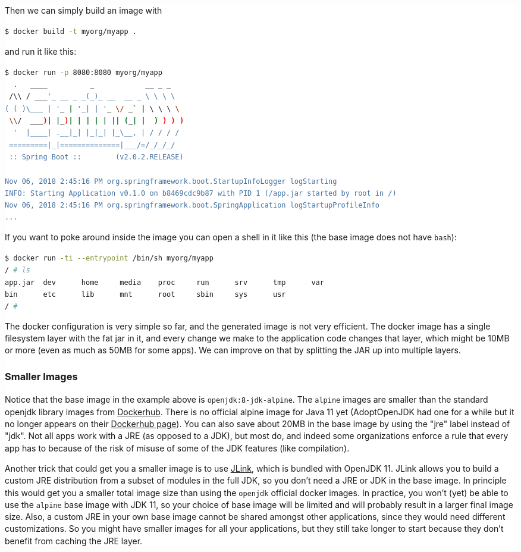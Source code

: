 Then we can simply build an image with

```bash
$ docker build -t myorg/myapp .
```

and run it like this:

```bash
$ docker run -p 8080:8080 myorg/myapp
  .   ____          _            __ _ _
 /\\ / ___'_ __ _ _(_)_ __  __ _ \ \ \ \
( ( )\___ | '_ | '_| | '_ \/ _` | \ \ \ \
 \\/  ___)| |_)| | | | | || (_| |  ) ) ) )
  '  |____| .__|_| |_|_| |_\__, | / / / /
 =========|_|==============|___/=/_/_/_/
 :: Spring Boot ::        (v2.0.2.RELEASE)

Nov 06, 2018 2:45:16 PM org.springframework.boot.StartupInfoLogger logStarting
INFO: Starting Application v0.1.0 on b8469cdc9b87 with PID 1 (/app.jar started by root in /)
Nov 06, 2018 2:45:16 PM org.springframework.boot.SpringApplication logStartupProfileInfo
...
```

If you want to poke around inside the image you can open a shell in it like this (the base image does not have `bash`):

```bash
$ docker run -ti --entrypoint /bin/sh myorg/myapp
/ # ls
app.jar  dev      home     media    proc     run      srv      tmp      var
bin      etc      lib      mnt      root     sbin     sys      usr
/ #
```

The docker configuration is very simple so far, and the generated image is not very efficient. The docker image has a single filesystem layer with the fat jar in it, and every change we make to the application code changes that layer, which might be 10MB or more (even as much as 50MB for some apps). We can improve on that by splitting the JAR up into multiple layers.

### Smaller Images
Notice that the base image in the example above is `openjdk:8-jdk-alpine`. The `alpine` images are smaller than the standard openjdk library images from [Dockerhub](https://hub.docker.com/_/openjdk/). There is no official alpine image for Java 11 yet (AdoptOpenJDK had one for a while but it no longer appears on their [Dockerhub page](https://hub.docker.com/r/adoptopenjdk/openjdk11/)). You can also save about 20MB in the base image by using the "jre" label instead of "jdk". Not all apps work with a JRE (as opposed to a JDK), but most do, and indeed some organizations enforce a rule that every app has to because of the risk of misuse of some of the JDK features (like compilation).

Another trick that could get you a smaller image is to use [JLink](https://openjdk.java.net/projects/jigsaw/quick-start#linker), which is bundled with OpenJDK 11. JLink allows you to build a custom JRE distribution from a subset of modules in the full JDK, so you don’t need a JRE or JDK in the base image. In principle this would get you a smaller total image size than using the `openjdk` official docker images. In practice, you won’t (yet) be able to use the `alpine` base image with JDK 11, so your choice of base image will be limited and will probably result in a larger final image size. Also, a custom JRE in your own base image cannot be shared amongst other applications, since they would need different customizations. So you might have smaller images for all your applications, but they still take longer to start because they don’t benefit from caching the JRE layer.
